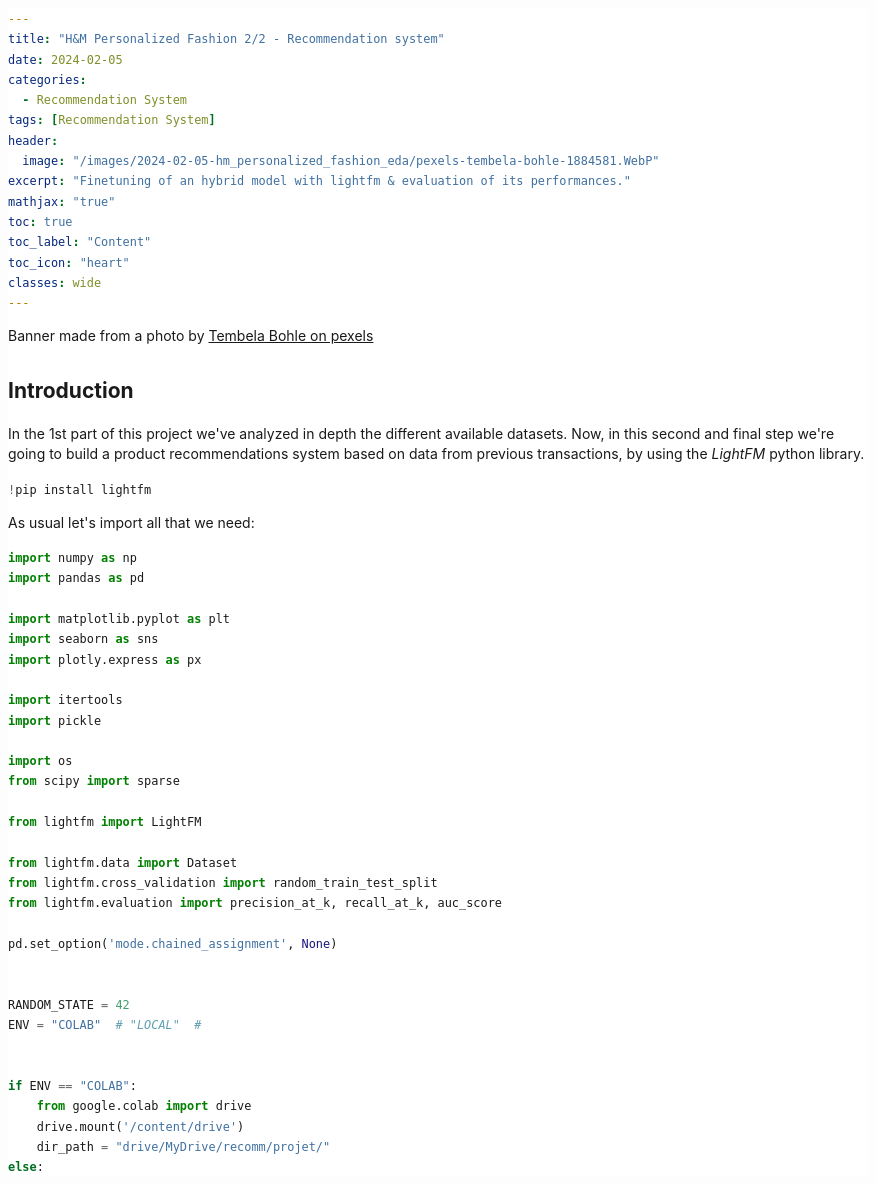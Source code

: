 ```yaml
---
title: "H&M Personalized Fashion 2/2 - Recommendation system"
date: 2024-02-05
categories:
  - Recommendation System
tags: [Recommendation System]
header:
  image: "/images/2024-02-05-hm_personalized_fashion_eda/pexels-tembela-bohle-1884581.WebP"
excerpt: "Finetuning of an hybrid model with lightfm & evaluation of its performances."
mathjax: "true"
toc: true
toc_label: "Content"
toc_icon: "heart" 
classes: wide
---
```


Banner made from a photo by [Tembela Bohle on pexels](https://www.pexels.com/fr-fr/photo/photographie-en-niveaux-de-gris-de-vetements-assortis-sur-etagere-1884581/)


## Introduction

In the 1st part of this project we've analyzed in depth the different available datasets. Now, in this second and final step we're going to build a product recommendations system based on data from previous transactions, by using the _LightFM_ python library.

```python
!pip install lightfm
```

As usual let's import all that we need:

```python
import numpy as np
import pandas as pd

import matplotlib.pyplot as plt
import seaborn as sns
import plotly.express as px

import itertools
import pickle

import os
from scipy import sparse

from lightfm import LightFM

from lightfm.data import Dataset
from lightfm.cross_validation import random_train_test_split
from lightfm.evaluation import precision_at_k, recall_at_k, auc_score

pd.set_option('mode.chained_assignment', None)


RANDOM_STATE = 42
ENV = "COLAB"  # "LOCAL"  #


if ENV == "COLAB":
    from google.colab import drive
    drive.mount('/content/drive')
    dir_path = "drive/MyDrive/recomm/projet/"
else:
```